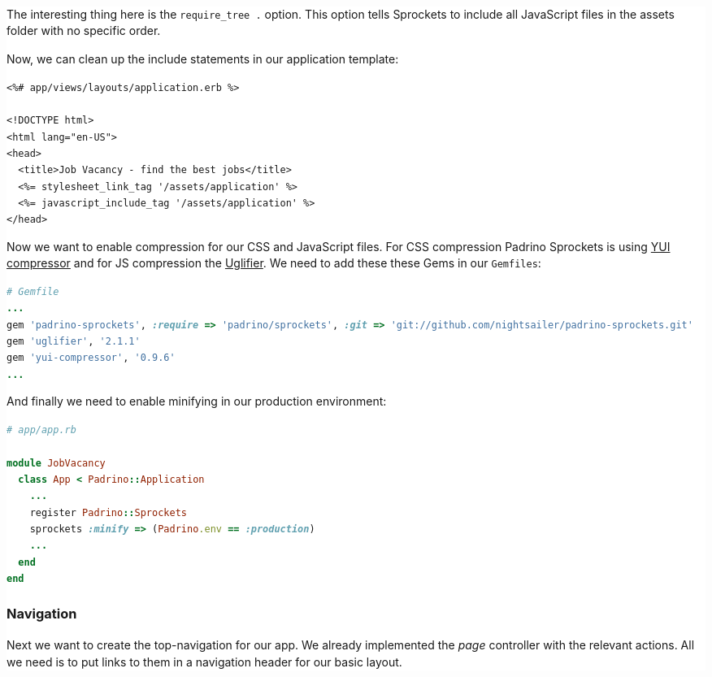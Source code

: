 
The interesting thing here is the `require_tree .` option. This option tells Sprockets to include all
JavaScript files in the assets folder with no specific order.


Now, we can clean up the include statements in our application template:


```erb
<%# app/views/layouts/application.erb %>

<!DOCTYPE html>
<html lang="en-US">
<head>
  <title>Job Vacancy - find the best jobs</title>
  <%= stylesheet_link_tag '/assets/application' %>
  <%= javascript_include_tag '/assets/application' %>
</head>
```


Now we want to enable compression for our CSS and JavaScript files. For CSS compression Padrino Sprockets is using [YUI compressor](https://github.com/sstephenson/ruby-yui-compressor) and for JS compression the [Uglifier](https://github.com/lautis/uglifier). We need to add these these Gems in our `Gemfiles`:


```ruby
# Gemfile
...
gem 'padrino-sprockets', :require => 'padrino/sprockets', :git => 'git://github.com/nightsailer/padrino-sprockets.git'
gem 'uglifier', '2.1.1'
gem 'yui-compressor', '0.9.6'
...
```


And finally we need to enable minifying in our production environment:


```ruby
# app/app.rb

module JobVacancy
  class App < Padrino::Application
    ...
    register Padrino::Sprockets
    sprockets :minify => (Padrino.env == :production)
    ...
  end
end
```


### Navigation

Next we want to create the top-navigation for our app. We already implemented the *page* controller with the relevant actions. All we need is to put links to them in a navigation header for our basic layout.
